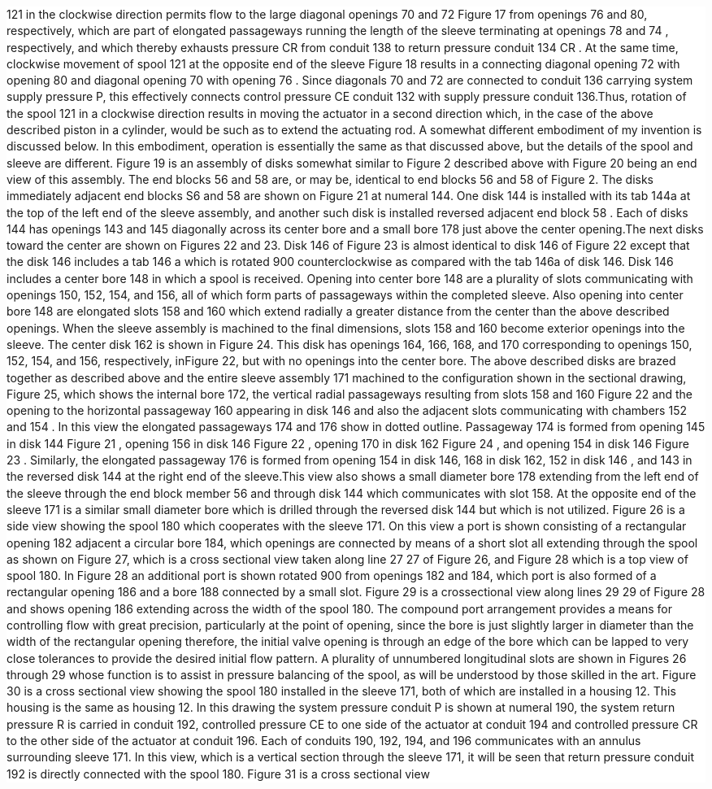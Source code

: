 121 in the clockwise direction permits flow to the large diagonal openings 70 and 72 Figure 17 from openings 76 and 80, respectively, which are part of elongated passageways running the length of the sleeve terminating at openings 78 and 74 , respectively, and which thereby exhausts pressure CR from conduit 138 to return pressure conduit 134 CR . At the same time, clockwise movement of spool 121 at the opposite end of the sleeve Figure 18 results in a connecting diagonal opening 72 with opening 80 and diagonal opening 70 with opening 76 . Since diagonals 70 and 72 are connected to conduit 136 carrying system supply pressure P, this effectively connects control pressure CE conduit 132 with supply pressure conduit 136.Thus, rotation of the spool 121 in a clockwise direction results in moving the actuator in a second direction which, in the case of the above described piston in a cylinder, would be such as to extend the actuating rod. A somewhat different embodiment of my invention is discussed below. In this embodiment, operation is essentially the same as that discussed above, but the details of the spool and sleeve are different. Figure 19 is an assembly of disks somewhat similar to Figure 2 described above with Figure 20 being an end view of this assembly. The end blocks 56 and 58 are, or may be, identical to end blocks 56 and 58 of Figure 2. The disks immediately adjacent end blocks S6 and 58 are shown on Figure 21 at numeral 144. One disk 144 is installed with its tab 144a at the top of the left end of the sleeve assembly, and another such disk is installed reversed adjacent end block 58 . Each of disks 144 has openings 143 and 145 diagonally across its center bore and a small bore 178 just above the center opening.The next disks toward the center are shown on Figures 22 and 23. Disk 146 of Figure 23 is almost identical to disk 146 of Figure 22 except that the disk 146 includes a tab 146 a which is rotated 900 counterclockwise as compared with the tab 146a of disk 146. Disk 146 includes a center bore 148 in which a spool is received. Opening into center bore 148 are a plurality of slots communicating with openings 150, 152, 154, and 156, all of which form parts of passageways within the completed sleeve. Also opening into center bore 148 are elongated slots 158 and 160 which extend radially a greater distance from the center than the above described openings. When the sleeve assembly is machined to the final dimensions, slots 158 and 160 become exterior openings into the sleeve. The center disk 162 is shown in Figure 24. This disk has openings 164, 166, 168, and 170 corresponding to openings 150, 152, 154, and 156, respectively, inFigure 22, but with no openings into the center bore. The above described disks are brazed together as described above and the entire sleeve assembly 171 machined to the configuration shown in the sectional drawing, Figure 25, which shows the internal bore 172, the vertical radial passageways resulting from slots 158 and 160 Figure 22 and the opening to the horizontal passageway 160 appearing in disk 146 and also the adjacent slots communicating with chambers 152 and 154 . In this view the elongated passageways 174 and 176 show in dotted outline. Passageway 174 is formed from opening 145 in disk 144 Figure 21 , opening 156 in disk 146 Figure 22 , opening 170 in disk 162 Figure 24 , and opening 154 in disk 146 Figure 23 . Similarly, the elongated passageway 176 is formed from opening 154 in disk 146, 168 in disk 162, 152 in disk 146 , and 143 in the reversed disk 144 at the right end of the sleeve.This view also shows a small diameter bore 178 extending from the left end of the sleeve through the end block member 56 and through disk 144 which communicates with slot 158. At the opposite end of the sleeve 171 is a similar small diameter bore which is drilled through the reversed disk 144 but which is not utilized. Figure 26 is a side view showing the spool 180 which cooperates with the sleeve 171. On this view a port is shown consisting of a rectangular opening 182 adjacent a circular bore 184, which openings are connected by means of a short slot all extending through the spool as shown on Figure 27, which is a cross sectional view taken along line 27 27 of Figure 26, and Figure 28 which is a top view of spool 180. In Figure 28 an additional port is shown rotated 900 from openings 182 and 184, which port is also formed of a rectangular opening 186 and a bore 188 connected by a small slot. Figure 29 is a crossectional view along lines 29 29 of Figure 28 and shows opening 186 extending across the width of the spool 180. The compound port arrangement provides a means for controlling flow with great precision, particularly at the point of opening, since the bore is just slightly larger in diameter than the width of the rectangular opening therefore, the initial valve opening is through an edge of the bore which can be lapped to very close tolerances to provide the desired initial flow pattern. A plurality of unnumbered longitudinal slots are shown in Figures 26 through 29 whose function is to assist in pressure balancing of the spool, as will be understood by those skilled in the art. Figure 30 is a cross sectional view showing the spool 180 installed in the sleeve 171, both of which are installed in a housing 12. This housing is the same as housing 12. In this drawing the system pressure conduit P is shown at numeral 190, the system return pressure R is carried in conduit 192, controlled pressure CE to one side of the actuator at conduit 194 and controlled pressure CR to the other side of the actuator at conduit 196. Each of conduits 190, 192, 194, and 196 communicates with an annulus surrounding sleeve 171. In this view, which is a vertical section through the sleeve 171, it will be seen that return pressure conduit 192 is directly connected with the spool 180. Figure 31 is a cross sectional view